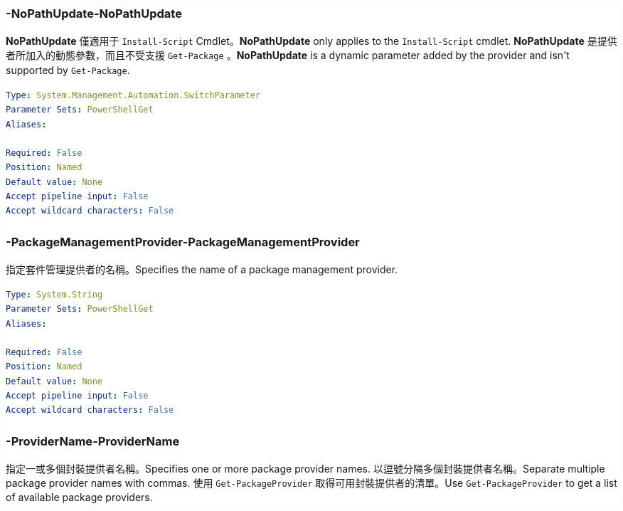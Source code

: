 ### <span data-ttu-id="d65de-164">-NoPathUpdate</span><span class="sxs-lookup"><span data-stu-id="d65de-164">-NoPathUpdate</span></span>

<span data-ttu-id="d65de-165">**NoPathUpdate** 僅適用于 `Install-Script` Cmdlet。</span><span class="sxs-lookup"><span data-stu-id="d65de-165">**NoPathUpdate** only applies to the `Install-Script` cmdlet.</span></span> <span data-ttu-id="d65de-166">**NoPathUpdate** 是提供者所加入的動態參數，而且不受支援 `Get-Package` 。</span><span class="sxs-lookup"><span data-stu-id="d65de-166">**NoPathUpdate** is a dynamic parameter added by the provider and isn't supported by `Get-Package`.</span></span>

```yaml
Type: System.Management.Automation.SwitchParameter
Parameter Sets: PowerShellGet
Aliases:

Required: False
Position: Named
Default value: None
Accept pipeline input: False
Accept wildcard characters: False
```

### <span data-ttu-id="d65de-167">-PackageManagementProvider</span><span class="sxs-lookup"><span data-stu-id="d65de-167">-PackageManagementProvider</span></span>

<span data-ttu-id="d65de-168">指定套件管理提供者的名稱。</span><span class="sxs-lookup"><span data-stu-id="d65de-168">Specifies the name of a package management provider.</span></span>

```yaml
Type: System.String
Parameter Sets: PowerShellGet
Aliases:

Required: False
Position: Named
Default value: None
Accept pipeline input: False
Accept wildcard characters: False
```

### <span data-ttu-id="d65de-169">-ProviderName</span><span class="sxs-lookup"><span data-stu-id="d65de-169">-ProviderName</span></span>

<span data-ttu-id="d65de-170">指定一或多個封裝提供者名稱。</span><span class="sxs-lookup"><span data-stu-id="d65de-170">Specifies one or more package provider names.</span></span> <span data-ttu-id="d65de-171">以逗號分隔多個封裝提供者名稱。</span><span class="sxs-lookup"><span data-stu-id="d65de-171">Separate multiple package provider names with commas.</span></span>
<span data-ttu-id="d65de-172">使用 `Get-PackageProvider` 取得可用封裝提供者的清單。</span><span class="sxs-lookup"><span data-stu-id="d65de-172">Use `Get-PackageProvider` to get a list of available package providers.</span></span>
